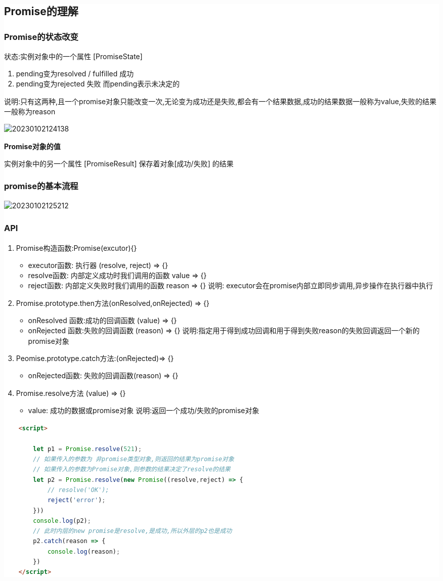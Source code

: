## Promise的理解

### Promise的状态改变

状态:实例对象中的一个属性 [PromiseState]

1. pending变为resolved / fulfilled 成功
2. pending变为rejected 失败
而pending表示未决定的

说明:只有这两种,且一个promise对象只能改变一次,无论变为成功还是失败,都会有一个结果数据,成功的结果数据一般称为value,失败的结果一般称为reason


![20230102124138](https://gcore.jsdelivr.net/gh/jimmy66886/picgo_two@main/img/20230102124138.png)

**Promise对象的值**

实例对象中的另一个属性 [PromiseResult]
保存着对象[成功/失败] 的结果

### promise的基本流程


![20230102125212](https://gcore.jsdelivr.net/gh/jimmy66886/picgo_two@main/img/20230102125212.png)

### API

1. Promise构造函数:Promise(excutor){}
    - executor函数: 执行器 (resolve, reject) => {}
    - resolve函数: 内部定义成功时我们调用的函数 value => {}
    - reject函数: 内部定义失败时我们调用的函数 reason => {}
    说明: executor会在promise内部立即同步调用,异步操作在执行器中执行

2. Promise.prototype.then方法(onResolved,onRejected) => {}
    - onResolved 函数:成功的回调函数 (value) => {}
    - onRejected 函数:失败的回调函数 (reason) => {}
    说明:指定用于得到成功回调和用于得到失败reason的失败回调返回一个新的promise对象

3. Peomise.prototype.catch方法:(onRejected)=> {}
    - onRejected函数: 失败的回调函数(reason) => {}

4. Promise.resolve方法 (value) => {}
    - value: 成功的数据或promise对象
    说明:返回一个成功/失败的promise对象
```html
    <script>

        let p1 = Promise.resolve(521);
        // 如果传入的参数为 非promise类型对象,则返回的结果为promise对象
        // 如果传入的参数为Promise对象,则参数的结果决定了resolve的结果
        let p2 = Promise.resolve(new Promise((resolve,reject) => {
            // resolve('OK');
            reject('error');
        }))
        console.log(p2);
        // 此时内层的new promise是resolve,是成功,所以外层的p2也是成功
        p2.catch(reason => {
            console.log(reason);
        })
    </script>
```
